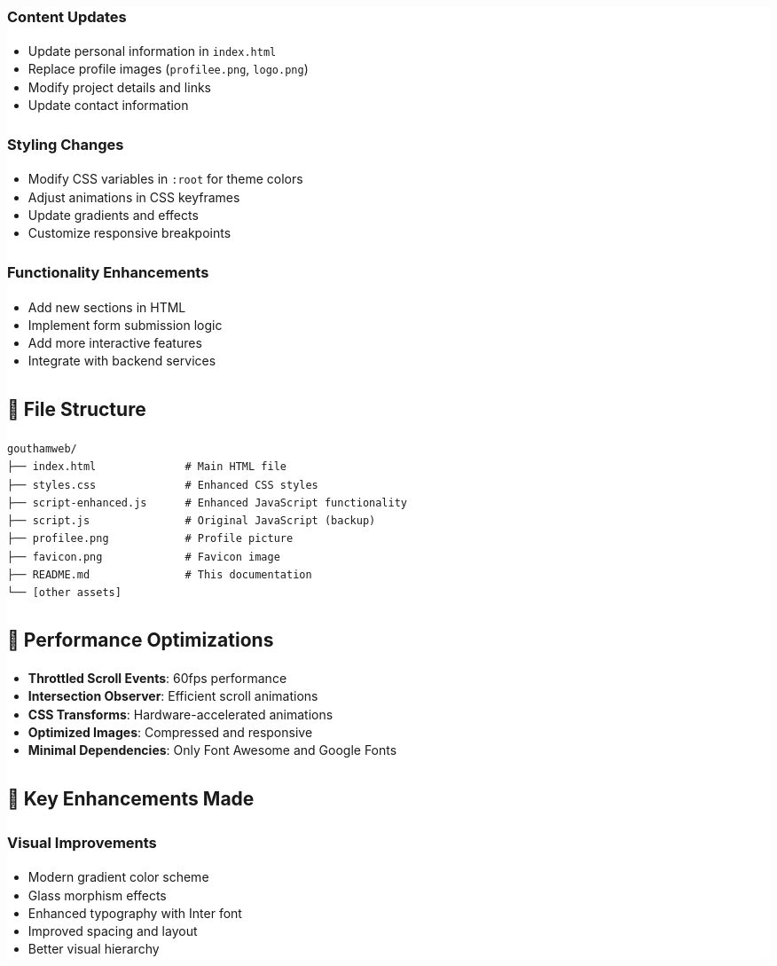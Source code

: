 ### Content Updates
- Update personal information in `index.html`
- Replace profile images (`profilee.png`, `logo.png`)
- Modify project details and links
- Update contact information

### Styling Changes
- Modify CSS variables in `:root` for theme colors
- Adjust animations in CSS keyframes
- Update gradients and effects
- Customize responsive breakpoints

### Functionality Enhancements
- Add new sections in HTML
- Implement form submission logic
- Add more interactive features
- Integrate with backend services

## 📁 File Structure

```
gouthamweb/
├── index.html              # Main HTML file
├── styles.css              # Enhanced CSS styles
├── script-enhanced.js      # Enhanced JavaScript functionality
├── script.js               # Original JavaScript (backup)
├── profilee.png            # Profile picture
├── favicon.png             # Favicon image
├── README.md               # This documentation
└── [other assets]
```

## 🎯 Performance Optimizations

- **Throttled Scroll Events**: 60fps performance
- **Intersection Observer**: Efficient scroll animations
- **CSS Transforms**: Hardware-accelerated animations
- **Optimized Images**: Compressed and responsive
- **Minimal Dependencies**: Only Font Awesome and Google Fonts

## 🌟 Key Enhancements Made

### Visual Improvements
- Modern gradient color scheme
- Glass morphism effects
- Enhanced typography with Inter font
- Improved spacing and layout
- Better visual hierarchy
